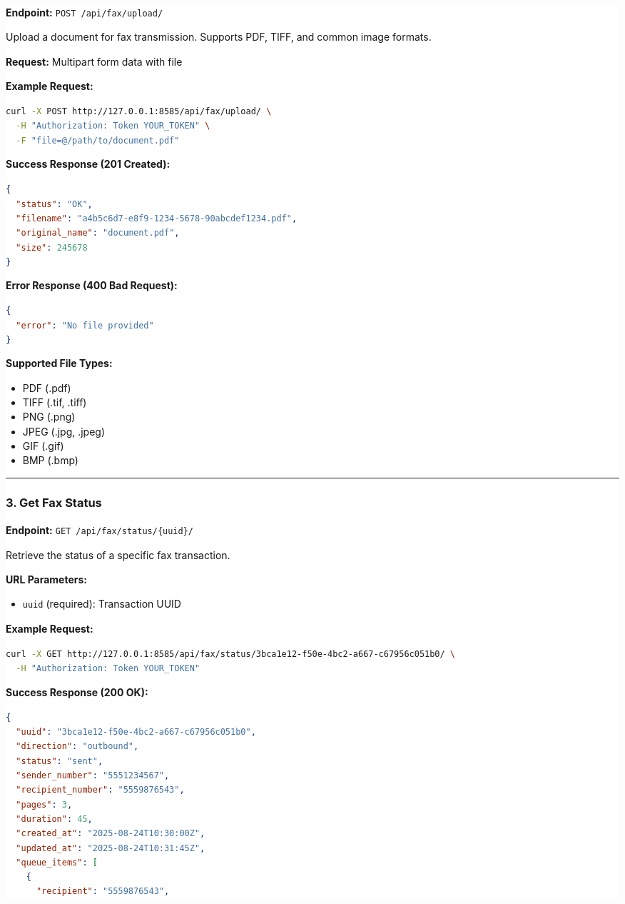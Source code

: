 **Endpoint:** `POST /api/fax/upload/`

Upload a document for fax transmission. Supports PDF, TIFF, and common image formats.

**Request:** Multipart form data with file

**Example Request:**
```bash
curl -X POST http://127.0.0.1:8585/api/fax/upload/ \
  -H "Authorization: Token YOUR_TOKEN" \
  -F "file=@/path/to/document.pdf"
```

**Success Response (201 Created):**
```json
{
  "status": "OK",
  "filename": "a4b5c6d7-e8f9-1234-5678-90abcdef1234.pdf",
  "original_name": "document.pdf",
  "size": 245678
}
```

**Error Response (400 Bad Request):**
```json
{
  "error": "No file provided"
}
```

**Supported File Types:**
- PDF (.pdf)
- TIFF (.tif, .tiff)
- PNG (.png)
- JPEG (.jpg, .jpeg)
- GIF (.gif)
- BMP (.bmp)

---

### 3. Get Fax Status

**Endpoint:** `GET /api/fax/status/{uuid}/`

Retrieve the status of a specific fax transaction.

**URL Parameters:**
- `uuid` (required): Transaction UUID

**Example Request:**
```bash
curl -X GET http://127.0.0.1:8585/api/fax/status/3bca1e12-f50e-4bc2-a667-c67956c051b0/ \
  -H "Authorization: Token YOUR_TOKEN"
```

**Success Response (200 OK):**
```json
{
  "uuid": "3bca1e12-f50e-4bc2-a667-c67956c051b0",
  "direction": "outbound",
  "status": "sent",
  "sender_number": "5551234567",
  "recipient_number": "5559876543",
  "pages": 3,
  "duration": 45,
  "created_at": "2025-08-24T10:30:00Z",
  "updated_at": "2025-08-24T10:31:45Z",
  "queue_items": [
    {
      "recipient": "5559876543",
```